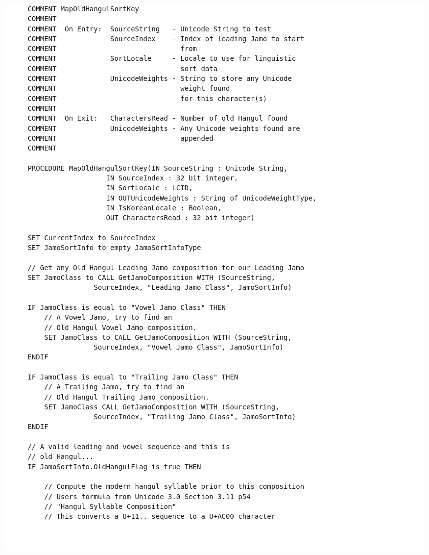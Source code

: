 <dl>
<dd>
<div><pre> COMMENT MapOldHangulSortKey
 COMMENT
 COMMENT  On Entry:  SourceString   - Unicode String to test
 COMMENT             SourceIndex    - Index of leading Jamo to start 
 COMMENT                              from
 COMMENT             SortLocale     - Locale to use for linguistic
 COMMENT                              sort data
 COMMENT             UnicodeWeights - String to store any Unicode
 COMMENT                              weight found
 COMMENT                              for this character(s)
 COMMENT
 COMMENT  On Exit:   CharactersRead - Number of old Hangul found 
 COMMENT             UnicodeWeights - Any Unicode weights found are 
 COMMENT                              appended
 COMMENT
  
 PROCEDURE MapOldHangulSortKey(IN SourceString : Unicode String,
                    IN SourceIndex : 32 bit integer,
                    IN SortLocale : LCID,
                    IN OUTUnicodeWeights : String of UnicodeWeightType,
                    IN IsKoreanLocale : Boolean,
                    OUT CharactersRead : 32 bit integer)
  
 SET CurrentIndex to SourceIndex
 SET JamoSortInfo to empty JamoSortInfoType
  
 // Get any Old Hangul Leading Jamo composition for our Leading Jamo
 SET JamoClass to CALL GetJamoComposition WITH (SourceString,
                 SourceIndex, &quot;Leading Jamo Class&quot;, JamoSortInfo)
  
 IF JamoClass is equal to &quot;Vowel Jamo Class&quot; THEN
     // A Vowel Jamo, try to find an  
     // Old Hangul Vowel Jamo composition.
     SET JamoClass to CALL GetJamoComposition WITH (SourceString,
                 SourceIndex, &quot;Vowel Jamo Class&quot;, JamoSortInfo)
 ENDIF
  
 IF JamoClass is equal to &quot;Trailing Jamo Class&quot; THEN
     // A Trailing Jamo, try to find an 
     // Old Hangul Trailing Jamo composition.
     SET JamoClass CALL GetJamoComposition WITH (SourceString,
                 SourceIndex, &quot;Trailing Jamo Class&quot;, JamoSortInfo)
 ENDIF
  
 // A valid leading and vowel sequence and this is 
 // old Hangul...
 IF JamoSortInfo.OldHangulFlag is true THEN
  
     // Compute the modern hangul syllable prior to this composition
     // Users formula from Unicode 3.0 Section 3.11 p54
     // &quot;Hangul Syllable Composition&quot;
     // This converts a U+11.. sequence to a U+AC00 character
  